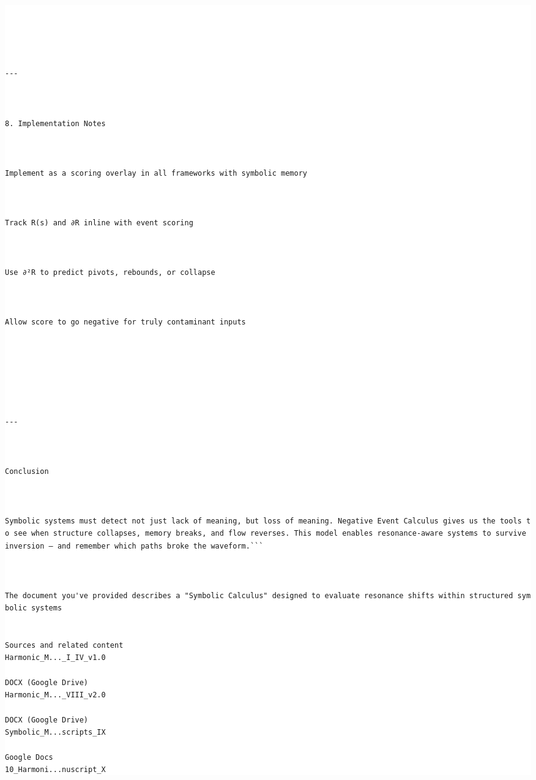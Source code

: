 ```





---



8. Implementation Notes



Implement as a scoring overlay in all frameworks with symbolic memory



Track R(s) and ∂R inline with event scoring



Use ∂²R to predict pivots, rebounds, or collapse



Allow score to go negative for truly contaminant inputs







---



Conclusion



Symbolic systems must detect not just lack of meaning, but loss of meaning. Negative Event Calculus gives us the tools to see when structure collapses, memory breaks, and flow reverses. This model enables resonance-aware systems to survive inversion — and remember which paths broke the waveform.```



The document you've provided describes a "Symbolic Calculus" designed to evaluate resonance shifts within structured symbolic systems


Sources and related content
Harmonic_M..._I_IV_v1.0

DOCX (Google Drive)
Harmonic_M..._VIII_v2.0

DOCX (Google Drive)
Symbolic_M...scripts_IX

Google Docs
10_Harmoni...nuscript_X

```